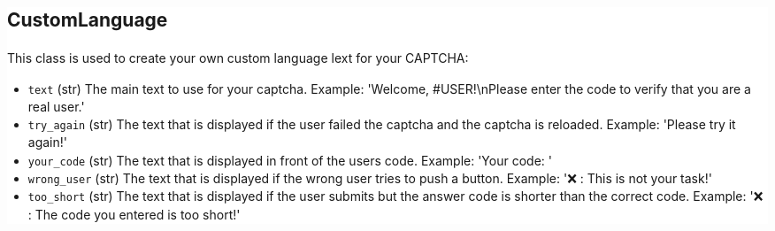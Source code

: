   
## CustomLanguage

This class is used to create your own custom language lext for your CAPTCHA:
  * `text` (str) The main text to use for your captcha. Example: 'Welcome, #USER!\nPlease enter the code to verify that you are a real user.'
  * `try_again` (str) The text that is displayed if the user failed the captcha and the captcha is reloaded. Example: 'Please try it again!'
  * `your_code` (str) The text that is displayed in front of the users code. Example: 'Your code: '
  * `wrong_user` (str) The text that is displayed if the wrong user tries to push a button. Example: '❌ : This is not your task!'
  * `too_short` (str) The text that is displayed if the user submits but the answer code is shorter than the correct code. Example: '❌ : The code you entered is too short!'
  
